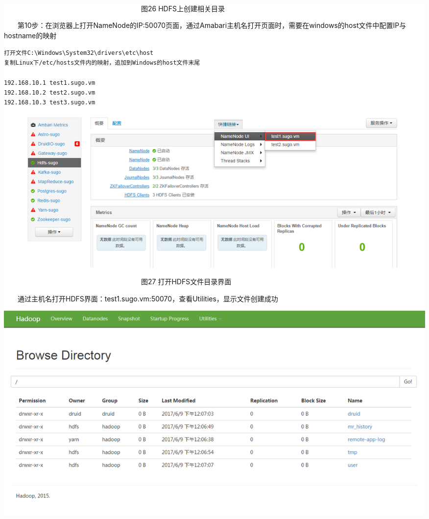 &emsp;&emsp;&emsp;&emsp;&emsp;&emsp;&emsp;&emsp;&emsp;&emsp;&emsp;&emsp;&emsp;&emsp;&emsp;&emsp;&emsp;&emsp;&emsp;&emsp;图26 HDFS上创建相关目录

&emsp;&emsp;第10步：在浏览器上打开NameNode的IP:50070页面，通过Amabari主机名打开页面时，需要在windows的host文件中配置IP与hostname的映射

```
打开文件C:\Windows\System32\drivers\etc\host
复制Linux下/etc/hosts文件内的映射，追加到Windows的host文件末尾

192.168.10.1 test1.sugo.vm
192.168.10.2 test2.sugo.vm
192.168.10.3 test3.sugo.vm
```

![](media/c83a5689f8d162aab3e79fa06cf7cf56.png)

&emsp;&emsp;&emsp;&emsp;&emsp;&emsp;&emsp;&emsp;&emsp;&emsp;&emsp;&emsp;&emsp;&emsp;&emsp;&emsp;&emsp;&emsp;&emsp;&emsp;图27 打开HDFS文件目录界面

&emsp;&emsp;通过主机名打开HDFS界面：test1.sugo.vm:50070，查看Utilities，显示文件创建成功

![](media/73283f31f013e5df95b13e36622d0240.png)
